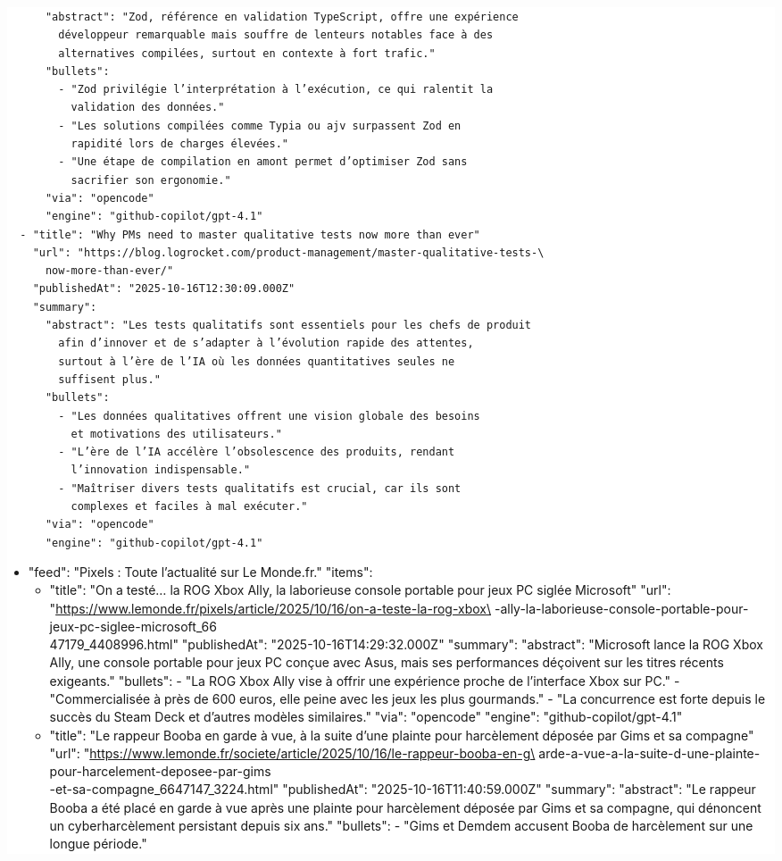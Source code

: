           "abstract": "Zod, référence en validation TypeScript, offre une expérience
            développeur remarquable mais souffre de lenteurs notables face à des
            alternatives compilées, surtout en contexte à fort trafic."
          "bullets":
            - "Zod privilégie l’interprétation à l’exécution, ce qui ralentit la
              validation des données."
            - "Les solutions compilées comme Typia ou ajv surpassent Zod en
              rapidité lors de charges élevées."
            - "Une étape de compilation en amont permet d’optimiser Zod sans
              sacrifier son ergonomie."
          "via": "opencode"
          "engine": "github-copilot/gpt-4.1"
      - "title": "Why PMs need to master qualitative tests now more than ever"
        "url": "https://blog.logrocket.com/product-management/master-qualitative-tests-\
          now-more-than-ever/"
        "publishedAt": "2025-10-16T12:30:09.000Z"
        "summary":
          "abstract": "Les tests qualitatifs sont essentiels pour les chefs de produit
            afin d’innover et de s’adapter à l’évolution rapide des attentes,
            surtout à l’ère de l’IA où les données quantitatives seules ne
            suffisent plus."
          "bullets":
            - "Les données qualitatives offrent une vision globale des besoins
              et motivations des utilisateurs."
            - "L’ère de l’IA accélère l’obsolescence des produits, rendant
              l’innovation indispensable."
            - "Maîtriser divers tests qualitatifs est crucial, car ils sont
              complexes et faciles à mal exécuter."
          "via": "opencode"
          "engine": "github-copilot/gpt-4.1"
  - "feed": "Pixels : Toute l’actualité sur Le Monde.fr."
    "items":
      - "title": "On a testé… la ROG Xbox Ally, la laborieuse console portable pour jeux
          PC siglée Microsoft"
        "url": "https://www.lemonde.fr/pixels/article/2025/10/16/on-a-teste-la-rog-xbox\
          -ally-la-laborieuse-console-portable-pour-jeux-pc-siglee-microsoft_66\
          47179_4408996.html"
        "publishedAt": "2025-10-16T14:29:32.000Z"
        "summary":
          "abstract": "Microsoft lance la ROG Xbox Ally, une console portable pour jeux PC
            conçue avec Asus, mais ses performances déçoivent sur les titres
            récents exigeants."
          "bullets":
            - "La ROG Xbox Ally vise à offrir une expérience proche de
              l’interface Xbox sur PC."
            - "Commercialisée à près de 600 euros, elle peine avec les jeux les
              plus gourmands."
            - "La concurrence est forte depuis le succès du Steam Deck et
              d’autres modèles similaires."
          "via": "opencode"
          "engine": "github-copilot/gpt-4.1"
      - "title": "Le rappeur Booba en garde à vue, à la suite d’une plainte pour
          harcèlement déposée par Gims et sa compagne"
        "url": "https://www.lemonde.fr/societe/article/2025/10/16/le-rappeur-booba-en-g\
          arde-a-vue-a-la-suite-d-une-plainte-pour-harcelement-deposee-par-gims\
          -et-sa-compagne_6647147_3224.html"
        "publishedAt": "2025-10-16T11:40:59.000Z"
        "summary":
          "abstract": "Le rappeur Booba a été placé en garde à vue après une plainte pour
            harcèlement déposée par Gims et sa compagne, qui dénoncent un
            cyberharcèlement persistant depuis six ans."
          "bullets":
            - "Gims et Demdem accusent Booba de harcèlement sur une longue
              période."